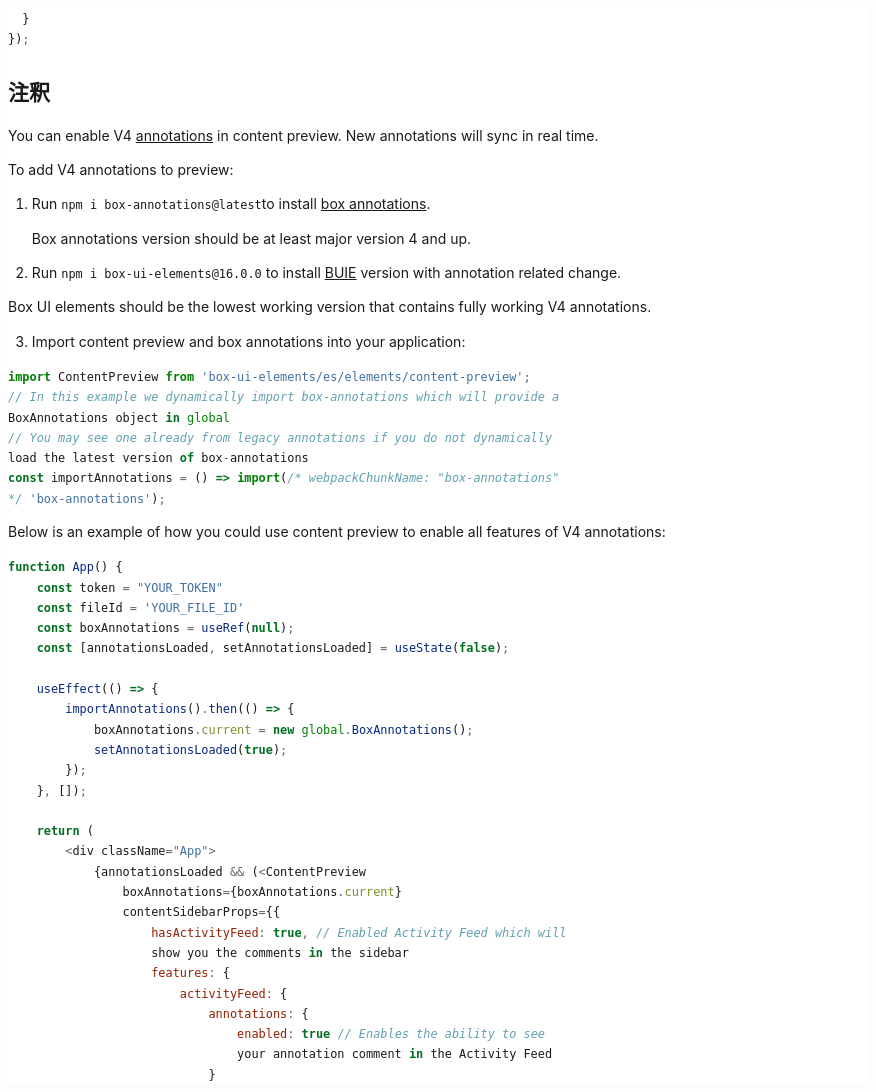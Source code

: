 ```js
  }
});
```

## 注釈

You can enable V4 [annotations][annotationsguide] in content preview. New annotations will sync in real time.

To add V4 annotations to preview:

1. Run `npm i box-annotations@latest`to install [box annotations][annotations].

   <Message warning>

   Box annotations version should be at least major version 4 and up.

   </Message>

2. Run `npm i box-ui-elements@16.0.0` to install [BUIE][buie] version with annotation related change.

<Message warning>

Box UI elements should be the lowest working version that contains fully working V4 annotations.

</Message>

3. Import content preview and box annotations into your application:

```js
import ContentPreview from 'box-ui-elements/es/elements/content-preview';
// In this example we dynamically import box-annotations which will provide a
BoxAnnotations object in global 
// You may see one already from legacy annotations if you do not dynamically
load the latest version of box-annotations
const importAnnotations = () => import(/* webpackChunkName: "box-annotations"
*/ 'box-annotations');
```

Below is an example of how you could use content preview to enable all features of V4 annotations:

```js
function App() {
    const token = "YOUR_TOKEN"
    const fileId = 'YOUR_FILE_ID'
    const boxAnnotations = useRef(null);
    const [annotationsLoaded, setAnnotationsLoaded] = useState(false);

    useEffect(() => {
        importAnnotations().then(() => {
            boxAnnotations.current = new global.BoxAnnotations();
            setAnnotationsLoaded(true);
        });
    }, []);

    return (
        <div className="App">
            {annotationsLoaded && (<ContentPreview
                boxAnnotations={boxAnnotations.current}
                contentSidebarProps={{
                    hasActivityFeed: true, // Enabled Activity Feed which will
                    show you the comments in the sidebar
                    features: {
                        activityFeed: {
                            annotations: {
                                enabled: true // Enables the ability to see
                                your annotation comment in the Activity Feed 
                            }
```

[filetypes]: https://support.box.com/hc/ja/articles/360043695794-Box-Content-Previewでサポートされるファイル
[downscope]: guide://authentication/tokens/downscope
[scopes]: g://api-calls/permissions-and-errors/scopes
[annotations]: https://github.com/box/box-annotations
[buie]: https://github.com/box/box-ui-elements/releases/tag/v16.0.0
[annotationsguide]: g://embed/ui-elements/annotations.md